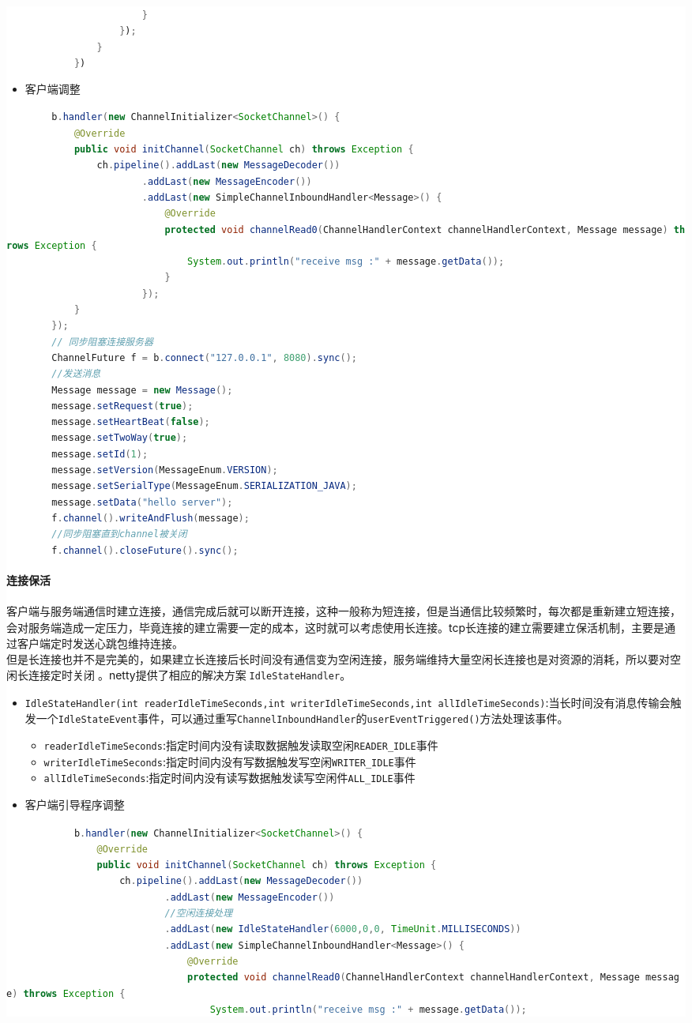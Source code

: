 ``` java
                        }
                    });
                }
            })
```
- 客户端调整

```java
        b.handler(new ChannelInitializer<SocketChannel>() {
            @Override
            public void initChannel(SocketChannel ch) throws Exception {
                ch.pipeline().addLast(new MessageDecoder())
                        .addLast(new MessageEncoder())
                        .addLast(new SimpleChannelInboundHandler<Message>() {
                            @Override
                            protected void channelRead0(ChannelHandlerContext channelHandlerContext, Message message) throws Exception {
                                System.out.println("receive msg :" + message.getData());
                            }
                        });
            }
        });
        // 同步阻塞连接服务器
        ChannelFuture f = b.connect("127.0.0.1", 8080).sync();
        //发送消息
        Message message = new Message();
        message.setRequest(true);
        message.setHeartBeat(false);
        message.setTwoWay(true);
        message.setId(1);
        message.setVersion(MessageEnum.VERSION);
        message.setSerialType(MessageEnum.SERIALIZATION_JAVA);
        message.setData("hello server");
        f.channel().writeAndFlush(message);
        //同步阻塞直到channel被关闭
        f.channel().closeFuture().sync();
```



#### 连接保活
客户端与服务端通信时建立连接，通信完成后就可以断开连接，这种一般称为短连接，但是当通信比较频繁时，每次都是重新建立短连接，会对服务端造成一定压力，毕竟连接的建立需要一定的成本，这时就可以考虑使用长连接。tcp长连接的建立需要建立保活机制，主要是通过客户端定时发送心跳包维持连接。  
但是长连接也并不是完美的，如果建立长连接后长时间没有通信变为空闲连接，服务端维持大量空闲长连接也是对资源的消耗，所以要对空闲长连接定时关闭
。netty提供了相应的解决方案 `IdleStateHandler`。

- `IdleStateHandler(int readerIdleTimeSeconds,int writerIdleTimeSeconds,int allIdleTimeSeconds)`:当长时间没有消息传输会触发一个`IdleStateEvent`事件，可以通过重写`ChannelInboundHandler`的`userEventTriggered()`方法处理该事件。
    - `readerIdleTimeSeconds`:指定时间内没有读取数据触发读取空闲`READER_IDLE`事件
    - `writerIdleTimeSeconds`:指定时间内没有写数据触发写空闲`WRITER_IDLE`事件
    - `allIdleTimeSeconds`:指定时间内没有读写数据触发读写空闲件`ALL_IDLE`事件

- 客户端引导程序调整
```java
            b.handler(new ChannelInitializer<SocketChannel>() {
                @Override
                public void initChannel(SocketChannel ch) throws Exception {
                    ch.pipeline().addLast(new MessageDecoder())
                            .addLast(new MessageEncoder())
                            //空闲连接处理
                            .addLast(new IdleStateHandler(6000,0,0, TimeUnit.MILLISECONDS))
                            .addLast(new SimpleChannelInboundHandler<Message>() {
                                @Override
                                protected void channelRead0(ChannelHandlerContext channelHandlerContext, Message message) throws Exception {
                                    System.out.println("receive msg :" + message.getData());
```